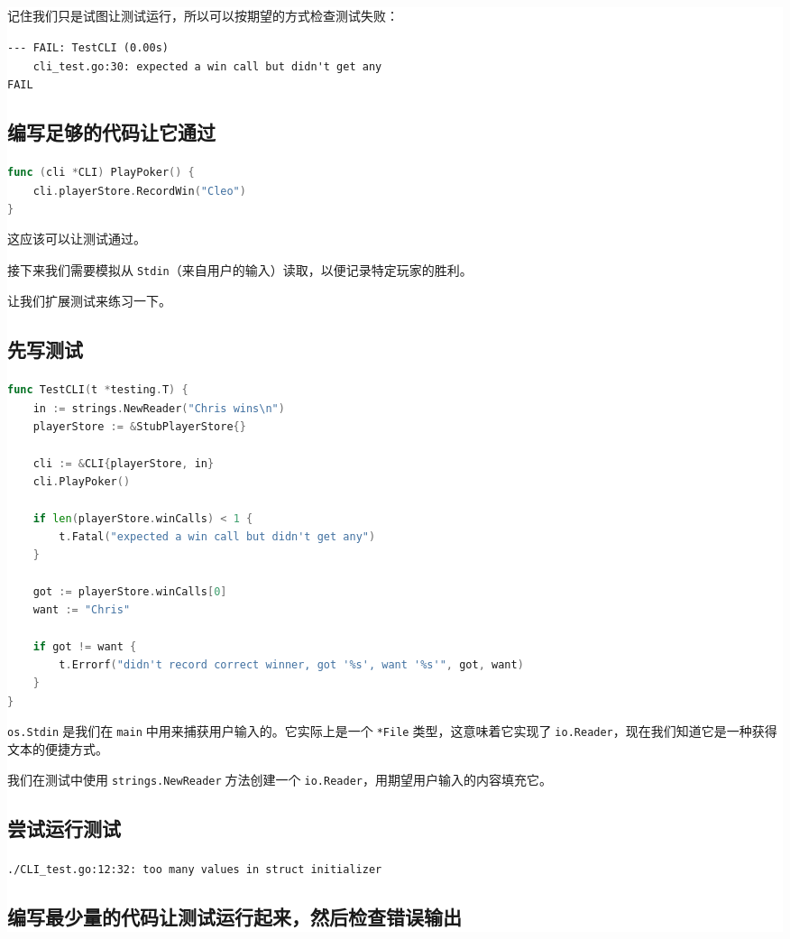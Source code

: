 记住我们只是试图让测试运行，所以可以按期望的方式检查测试失败：

```
--- FAIL: TestCLI (0.00s)
    cli_test.go:30: expected a win call but didn't get any
FAIL
```

## 编写足够的代码让它通过

```go
func (cli *CLI) PlayPoker() {
    cli.playerStore.RecordWin("Cleo")
}
```

这应该可以让测试通过。

接下来我们需要模拟从 `Stdin`（来自用户的输入）读取，以便记录特定玩家的胜利。

让我们扩展测试来练习一下。

## 先写测试

```go
func TestCLI(t *testing.T) {
    in := strings.NewReader("Chris wins\n")
    playerStore := &StubPlayerStore{}

    cli := &CLI{playerStore, in}
    cli.PlayPoker()

    if len(playerStore.winCalls) < 1 {
        t.Fatal("expected a win call but didn't get any")
    }

    got := playerStore.winCalls[0]
    want := "Chris"

    if got != want {
        t.Errorf("didn't record correct winner, got '%s', want '%s'", got, want)
    }
}
```

`os.Stdin` 是我们在 `main` 中用来捕获用户输入的。它实际上是一个 `*File` 类型，这意味着它实现了 `io.Reader`，现在我们知道它是一种获得文本的便捷方式。

我们在测试中使用 `strings.NewReader` 方法创建一个 `io.Reader`，用期望用户输入的内容填充它。

## 尝试运行测试

`./CLI_test.go:12:32: too many values in struct initializer`

## 编写最少量的代码让测试运行起来，然后检查错误输出
